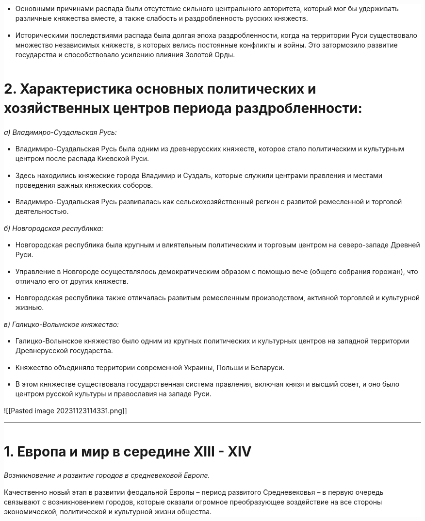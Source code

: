 - Основными причинами распада были отсутствие сильного центрального авторитета, который мог бы удерживать различные княжества вместе, а также слабость и раздробленность русских княжеств.

- Историческими последствиями распада была долгая эпоха раздробленности, когда на территории Руси существовало множество независимых княжеств, в которых велись постоянные конфликты и войны. Это затормозило развитие государства и способствовало усилению влияния Золотой Орды.

  
  

# 2. Характеристика основных политических и хозяйственных центров периода раздробленности:

_а) Владимиро-Суздальская Русь:_

- Владимиро-Суздальская Русь была одним из древнерусских княжеств, которое стало политическим и культурным центром после распада Киевской Руси.

- Здесь находились княжеские города Владимир и Суздаль, которые служили центрами правления и местами проведения важных княжеских соборов.

- Владимиро-Суздальская Русь развивалась как сельскохозяйственный регион с развитой ремесленной и торговой деятельностью.

  
  

_б) Новгородская республика:_

- Новгородская республика была крупным и влиятельным политическим и торговым центром на северо-западе Древней Руси.

- Управление в Новгороде осуществлялось демократическим образом с помощью вече (общего собрания горожан), что отличало его от других княжеств.

- Новгородская республика также отличалась развитым ремесленным производством, активной торговлей и культурной жизнью.

  
  

_в) Галицко-Волынское княжество:_

- Галицко-Волынское княжество было одним из крупных политических и культурных центров на западной территории Древнерусской государства.

- Княжество объединяло территории современной Украины, Польши и Беларуси.

- В этом княжестве существовала государственная система правления, включая князя и высший совет, и оно было центром русской культуры и православия на западе Руси.

![[Pasted image 20231123114331.png]]

------------------------------

# 1. Европа и мир в середине XIII - XIV

_Возникновение и развитие городов в средневековой Европе._

Качественно новый этап в развитии феодальной Европы – период развитого Средневековья – в первую очередь связывают с возникновением городов, которые оказали огромное преобразующее воздействие на все стороны экономической, политической и культурной жизни общества.
